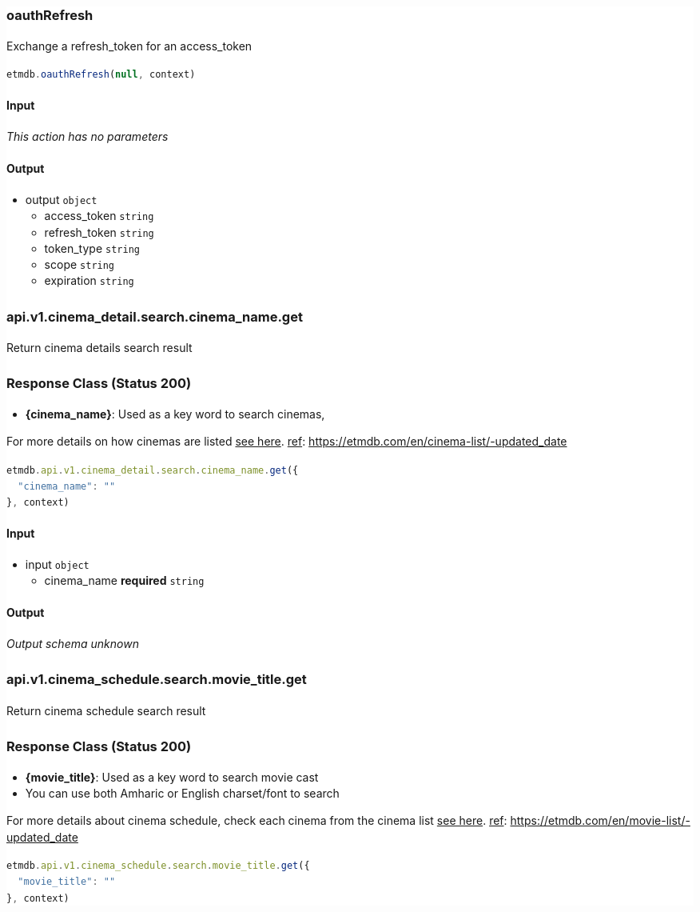 ### oauthRefresh
Exchange a refresh_token for an access_token


```js
etmdb.oauthRefresh(null, context)
```

#### Input
*This action has no parameters*

#### Output
* output `object`
  * access_token `string`
  * refresh_token `string`
  * token_type `string`
  * scope `string`
  * expiration `string`

### api.v1.cinema_detail.search.cinema_name.get
Return cinema details search result

### Response Class (Status 200)

* __{cinema_name}__: Used as a key word to search cinemas,

For more details on how cinemas are listed [see here][ref].
[ref]: https://etmdb.com/en/cinema-list/-updated_date


```js
etmdb.api.v1.cinema_detail.search.cinema_name.get({
  "cinema_name": ""
}, context)
```

#### Input
* input `object`
  * cinema_name **required** `string`

#### Output
*Output schema unknown*

### api.v1.cinema_schedule.search.movie_title.get
Return cinema schedule search result

### Response Class (Status 200)

* __{movie_title}__: Used as a key word to search movie cast
* You can use both Amharic or English charset/font to search

For more details about cinema schedule, check each cinema from the cinema list [see here][ref].
[ref]: https://etmdb.com/en/movie-list/-updated_date


```js
etmdb.api.v1.cinema_schedule.search.movie_title.get({
  "movie_title": ""
}, context)
```


[ref]: https://etmdb.com/en/company-list/company_name
[ref]: https://etmdb.com/en/company-list/-updated_date
[ref]: https://etmdb.com/en/job-list/-updated_date
[ref]: https://etmdb.com/en/job-list/-updated_date
[ref]: https://etmdb.com/en/cast-list/-updated_date
[ref]: https://etmdb.com/en/news-list/-updated_date
[ref]: https://etmdb.com/en/cast-list/-updated_date
[ref]: https://etmdb.com/en/movies/watchlist/id
[ref]: https://etmdb.com/en/movies/watchlist/id